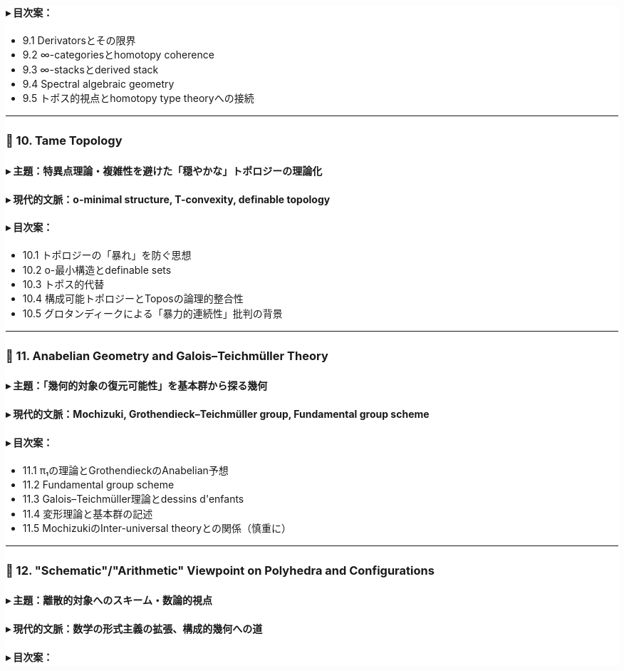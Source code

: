 #### ▸ 目次案：

* 9.1 Derivatorsとその限界
* 9.2 ∞-categoriesとhomotopy coherence
* 9.3 ∞-stacksとderived stack
* 9.4 Spectral algebraic geometry
* 9.5 トポス的視点とhomotopy type theoryへの接続

---

### 🔵 10. **Tame Topology**

#### ▸ 主題：特異点理論・複雑性を避けた「穏やかな」トポロジーの理論化

#### ▸ 現代的文脈：o-minimal structure, T-convexity, definable topology

#### ▸ 目次案：

* 10.1 トポロジーの「暴れ」を防ぐ思想
* 10.2 o-最小構造とdefinable sets
* 10.3 トポス的代替
* 10.4 構成可能トポロジーとToposの論理的整合性
* 10.5 グロタンディークによる「暴力的連続性」批判の背景

---

### 🔵 11. **Anabelian Geometry and Galois–Teichmüller Theory**

#### ▸ 主題：「幾何的対象の復元可能性」を基本群から探る幾何

#### ▸ 現代的文脈：Mochizuki, Grothendieck–Teichmüller group, Fundamental group scheme

#### ▸ 目次案：

* 11.1 π₁の理論とGrothendieckのAnabelian予想
* 11.2 Fundamental group scheme
* 11.3 Galois–Teichmüller理論とdessins d'enfants
* 11.4 変形理論と基本群の記述
* 11.5 MochizukiのInter-universal theoryとの関係（慎重に）

---

### 🔵 12. **"Schematic"/"Arithmetic" Viewpoint on Polyhedra and Configurations**

#### ▸ 主題：離散的対象へのスキーム・数論的視点

#### ▸ 現代的文脈：数学の形式主義の拡張、構成的幾何への道

#### ▸ 目次案：
